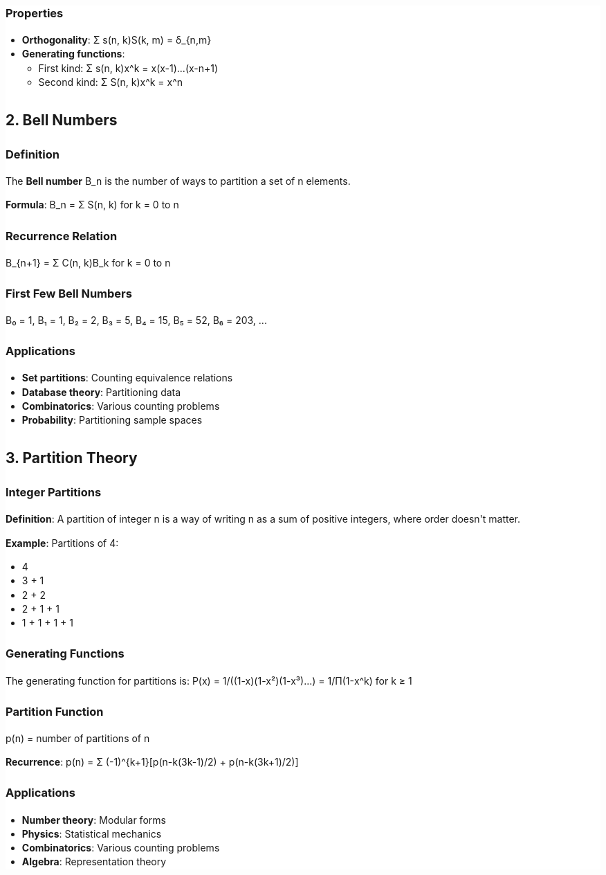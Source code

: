 ### Properties
- **Orthogonality**: Σ s(n, k)S(k, m) = δ_{n,m}
- **Generating functions**: 
  - First kind: Σ s(n, k)x^k = x(x-1)...(x-n+1)
  - Second kind: Σ S(n, k)x^k = x^n

## 2. Bell Numbers

### Definition
The **Bell number** B_n is the number of ways to partition a set of n elements.

**Formula**: B_n = Σ S(n, k) for k = 0 to n

### Recurrence Relation
B_{n+1} = Σ C(n, k)B_k for k = 0 to n

### First Few Bell Numbers
B₀ = 1, B₁ = 1, B₂ = 2, B₃ = 5, B₄ = 15, B₅ = 52, B₆ = 203, ...

### Applications
- **Set partitions**: Counting equivalence relations
- **Database theory**: Partitioning data
- **Combinatorics**: Various counting problems
- **Probability**: Partitioning sample spaces

## 3. Partition Theory

### Integer Partitions
**Definition**: A partition of integer n is a way of writing n as a sum of positive integers, where order doesn't matter.

**Example**: Partitions of 4:
- 4
- 3 + 1
- 2 + 2
- 2 + 1 + 1
- 1 + 1 + 1 + 1

### Generating Functions
The generating function for partitions is:
P(x) = 1/((1-x)(1-x²)(1-x³)...) = 1/Π(1-x^k) for k ≥ 1

### Partition Function
p(n) = number of partitions of n

**Recurrence**: p(n) = Σ (-1)^{k+1}[p(n-k(3k-1)/2) + p(n-k(3k+1)/2)]

### Applications
- **Number theory**: Modular forms
- **Physics**: Statistical mechanics
- **Combinatorics**: Various counting problems
- **Algebra**: Representation theory
